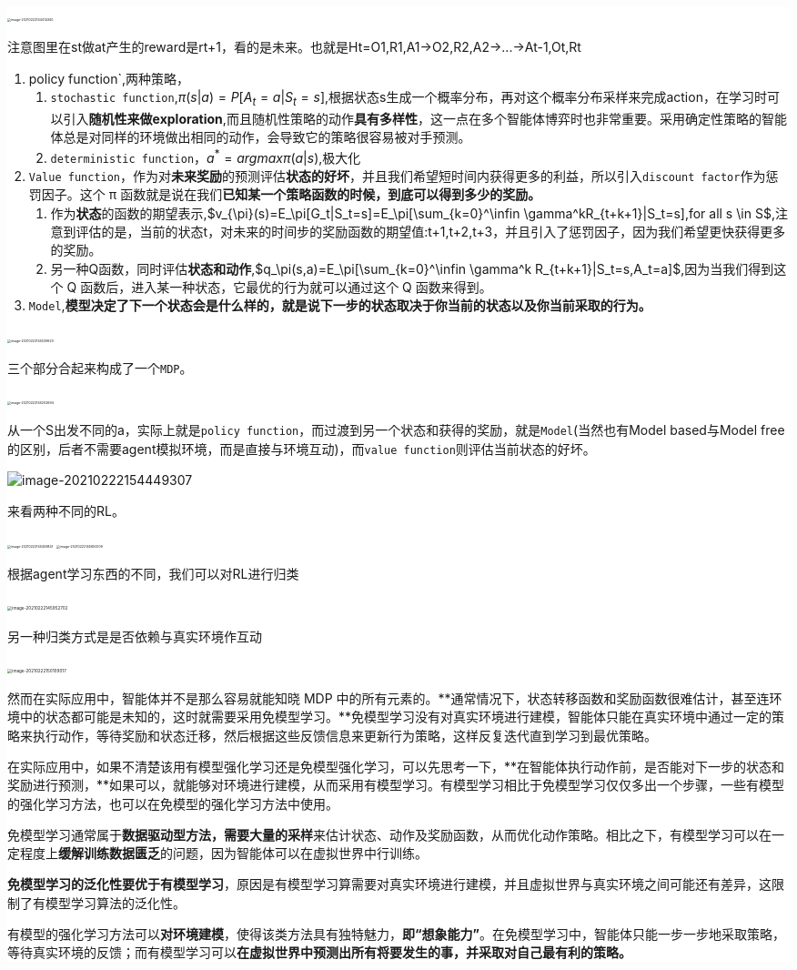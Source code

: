 <img src="C:\Users\Ced-3\AppData\Roaming\Typora\typora-user-images\image-20210222144414340.png" alt="image-20210222144414340" style="zoom:25%;" />

注意图里在st做at产生的reward是rt+1，看的是未来。也就是Ht=O1,R1,A1->O2,R2,A2->...->At-1,Ot,Rt

1. policy function`,两种策略，
   1. `stochastic function`,$\pi(s|a) = P[A_t=a|S_t=s]$,根据状态s生成一个概率分布，再对这个概率分布采样来完成action，在学习时可以引入**随机性来做exploration**,而且随机性策略的动作**具有多样性**，这一点在多个智能体博弈时也非常重要。采用确定性策略的智能体总是对同样的环境做出相同的动作，会导致它的策略很容易被对手预测。
   2. `deterministic function`，$a^*=argmax \pi(a|s)$,极大化
2. `Value function`，作为对**未来奖励**的预测评估**状态的好坏**，并且我们希望短时间内获得更多的利益，所以引入`discount factor`作为惩罚因子。这个 π 函数就是说在我们**已知某一个策略函数的时候，到底可以得到多少的奖励。**
   1. 作为**状态**的函数的期望表示,$v_{\pi}(s)=E_\pi[G_t|S_t=s]=E_\pi[\sum_{k=0}^\infin \gamma^kR_{t+k+1}|S_t=s],for all s \in S$,注意到评估的是，当前的状态t，对未来的时间步的奖励函数的期望值:t+1,t+2,t+3，并且引入了惩罚因子，因为我们希望更快获得更多的奖励。
   2. 另一种Q函数，同时评估**状态和动作**,$q_\pi(s,a)=E_\pi[\sum_{k=0}^\infin \gamma^k R_{t+k+1}|S_t=s,A_t=a]$,因为当我们得到这个 Q 函数后，进入某一种状态，它最优的行为就可以通过这个 Q 函数来得到。
3. `Model`,**模型决定了下一个状态会是什么样的，就是说下一步的状态取决于你当前的状态以及你当前采取的行为。**

<img src="C:\Users\Ced-3\AppData\Roaming\Typora\typora-user-images\image-20210222145039620.png" alt="image-20210222145039620" style="zoom:25%;" />

三个部分合起来构成了一个`MDP`。

<img src="C:\Users\Ced-3\AppData\Roaming\Typora\typora-user-images\image-20210222145202694.png" alt="image-20210222145202694" style="zoom:25%;" />

从一个S出发不同的a，实际上就是`policy function`，而过渡到另一个状态和获得的奖励，就是`Model`(当然也有Model based与Model free的区别，后者不需要agent模拟环境，而是直接与环境互动)，而`value function`则评估当前状态的好坏。

![image-20210222154449307](C:\Users\Ced-3\AppData\Roaming\Typora\typora-user-images\image-20210222154449307.png)

来看两种不同的RL。

<img src="C:\Users\Ced-3\AppData\Roaming\Typora\typora-user-images\image-20210222145459841.png" alt="image-20210222145459841" style="zoom:25%;" />



<img src="C:\Users\Ced-3\AppData\Roaming\Typora\typora-user-images\image-20210222145650009.png" alt="image-20210222145650009" style="zoom:25%;" />

根据agent学习东西的不同，我们可以对RL进行归类

<img src="C:\Users\Ced-3\AppData\Roaming\Typora\typora-user-images\image-20210222145952702.png" alt="image-20210222145952702" style="zoom:33%;" />

另一种归类方式是是否依赖与真实环境作互动

<img src="C:\Users\Ced-3\AppData\Roaming\Typora\typora-user-images\image-20210222150109017.png" alt="image-20210222150109017" style="zoom:33%;" />

然而在实际应用中，智能体并不是那么容易就能知晓 MDP 中的所有元素的。**通常情况下，状态转移函数和奖励函数很难估计，甚至连环境中的状态都可能是未知的，这时就需要采用免模型学习。**免模型学习没有对真实环境进行建模，智能体只能在真实环境中通过一定的策略来执行动作，等待奖励和状态迁移，然后根据这些反馈信息来更新行为策略，这样反复迭代直到学习到最优策略。

在实际应用中，如果不清楚该用有模型强化学习还是免模型强化学习，可以先思考一下，**在智能体执行动作前，是否能对下一步的状态和奖励进行预测，**如果可以，就能够对环境进行建模，从而采用有模型学习。有模型学习相比于免模型学习仅仅多出一个步骤，一些有模型的强化学习方法，也可以在免模型的强化学习方法中使用。

免模型学习通常属于**数据驱动型方法，需要大量的采样**来估计状态、动作及奖励函数，从而优化动作策略。相比之下，有模型学习可以在一定程度上**缓解训练数据匮乏**的问题，因为智能体可以在虚拟世界中行训练。

**免模型学习的泛化性要优于有模型学习**，原因是有模型学习算需要对真实环境进行建模，并且虚拟世界与真实环境之间可能还有差异，这限制了有模型学习算法的泛化性。

有模型的强化学习方法可以**对环境建模**，使得该类方法具有独特魅力，**即“想象能力”**。在免模型学习中，智能体只能一步一步地采取策略，等待真实环境的反馈；而有模型学习可以**在虚拟世界中预测出所有将要发生的事，并采取对自己最有利的策略。**
